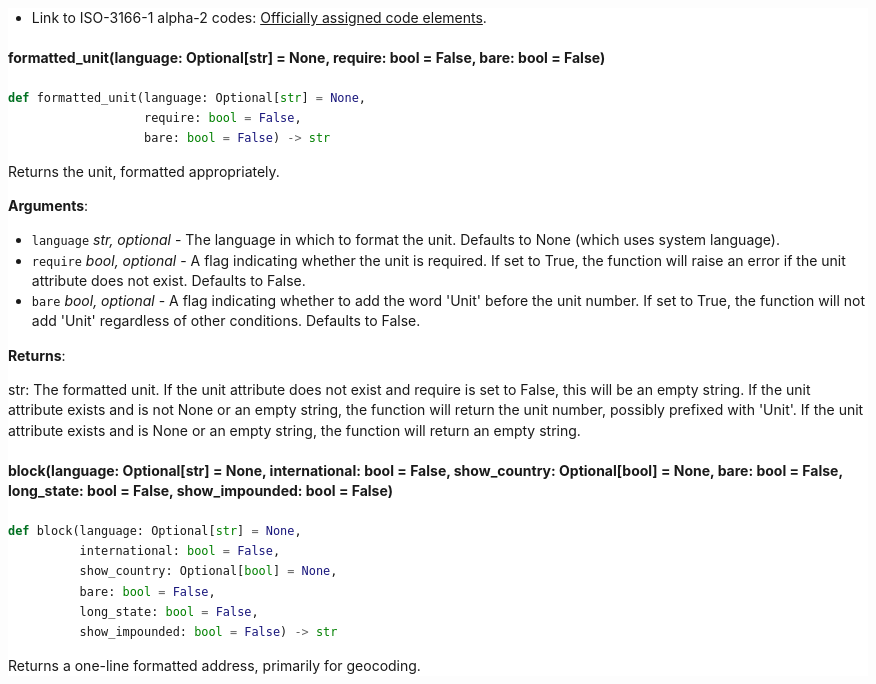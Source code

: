  - Link to ISO-3166-1 alpha-2 codes:
  [Officially assigned code elements](https://en.wikipedia.org/wiki/ISO_3166-1_alpha-2#Officially_assigned_code_elements).

<a id="AssemblyLine.al_general.ALAddress.formatted_unit"></a>

#### formatted\_unit(language: Optional[str] = None, require: bool = False, bare: bool = False)

```python
def formatted_unit(language: Optional[str] = None,
                   require: bool = False,
                   bare: bool = False) -> str
```

Returns the unit, formatted appropriately.

**Arguments**:

- `language` _str, optional_ - The language in which to format the unit. Defaults to None (which uses system language).
- `require` _bool, optional_ - A flag indicating whether the unit is required. If set to True, the function will
  raise an error if the unit attribute does not exist. Defaults to False.
- `bare` _bool, optional_ - A flag indicating whether to add the word &#x27;Unit&#x27; before the unit number. If set to
  True, the function will not add &#x27;Unit&#x27; regardless of other conditions. Defaults to False.
  

**Returns**:

  str:
  The formatted unit. If the unit attribute does not exist and require is set to False, this will be an
  empty string. If the unit attribute exists and is not None or an empty string, the function will return
  the unit number, possibly prefixed with &#x27;Unit&#x27;. If the unit attribute exists and is None or an empty
  string, the function will return an empty string.

<a id="AssemblyLine.al_general.ALAddress.block"></a>

#### block(language: Optional[str] = None, international: bool = False, show\_country: Optional[bool] = None, bare: bool = False, long\_state: bool = False, show\_impounded: bool = False)

```python
def block(language: Optional[str] = None,
          international: bool = False,
          show_country: Optional[bool] = None,
          bare: bool = False,
          long_state: bool = False,
          show_impounded: bool = False) -> str
```

Returns a one-line formatted address, primarily for geocoding.
